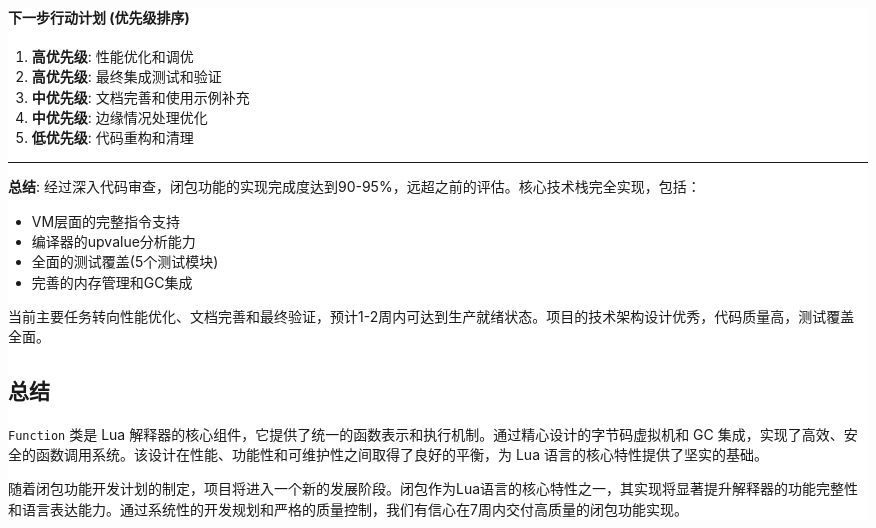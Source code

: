 #### 下一步行动计划 (优先级排序)
1. **高优先级**: 性能优化和调优
2. **高优先级**: 最终集成测试和验证
3. **中优先级**: 文档完善和使用示例补充
4. **中优先级**: 边缘情况处理优化
5. **低优先级**: 代码重构和清理

---

**总结**: 经过深入代码审查，闭包功能的实现完成度达到90-95%，远超之前的评估。核心技术栈完全实现，包括：
- VM层面的完整指令支持
- 编译器的upvalue分析能力
- 全面的测试覆盖(5个测试模块)
- 完善的内存管理和GC集成

当前主要任务转向性能优化、文档完善和最终验证，预计1-2周内可达到生产就绪状态。项目的技术架构设计优秀，代码质量高，测试覆盖全面。

## 总结

`Function` 类是 Lua 解释器的核心组件，它提供了统一的函数表示和执行机制。通过精心设计的字节码虚拟机和 GC 集成，实现了高效、安全的函数调用系统。该设计在性能、功能性和可维护性之间取得了良好的平衡，为 Lua 语言的核心特性提供了坚实的基础。

随着闭包功能开发计划的制定，项目将进入一个新的发展阶段。闭包作为Lua语言的核心特性之一，其实现将显著提升解释器的功能完整性和语言表达能力。通过系统性的开发规划和严格的质量控制，我们有信心在7周内交付高质量的闭包功能实现。
